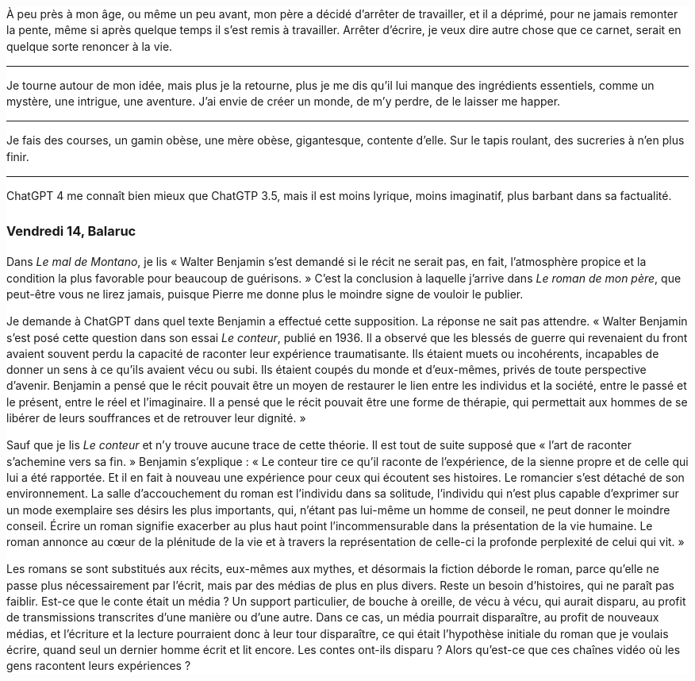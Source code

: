 À peu près à mon âge, ou même un peu avant, mon père a décidé d’arrêter de travailler, et il a déprimé, pour ne jamais remonter la pente, même si après quelque temps il s’est remis à travailler. Arrêter d’écrire, je veux dire autre chose que ce carnet, serait en quelque sorte renoncer à la vie.

---

Je tourne autour de mon idée, mais plus je la retourne, plus je me dis qu’il lui manque des ingrédients essentiels, comme un mystère, une intrigue, une aventure. J’ai envie de créer un monde, de m’y perdre, de le laisser me happer.

---

Je fais des courses, un gamin obèse, une mère obèse, gigantesque, contente d’elle. Sur le tapis roulant, des sucreries à n’en plus finir.

---

ChatGPT 4 me connaît bien mieux que ChatGTP 3.5, mais il est moins lyrique, moins imaginatif, plus barbant dans sa factualité.

### Vendredi 14, Balaruc

Dans *Le mal de Montano*, je lis « Walter Benjamin s’est demandé si le récit ne serait pas, en fait, l’atmosphère propice et la condition la plus favorable pour beaucoup de guérisons. » C’est la conclusion à laquelle j’arrive dans *Le roman de mon père*, que peut-être vous ne lirez jamais, puisque Pierre me donne plus le moindre signe de vouloir le publier.

Je demande à ChatGPT dans quel texte Benjamin a effectué cette supposition. La réponse ne sait pas attendre. « Walter Benjamin s’est posé cette question dans son essai *Le conteur*, publié en 1936. Il a observé que les blessés de guerre qui revenaient du front avaient souvent perdu la capacité de raconter leur expérience traumatisante. Ils étaient muets ou incohérents, incapables de donner un sens à ce qu’ils avaient vécu ou subi. Ils étaient coupés du monde et d’eux-mêmes, privés de toute perspective d’avenir. Benjamin a pensé que le récit pouvait être un moyen de restaurer le lien entre les individus et la société, entre le passé et le présent, entre le réel et l’imaginaire. Il a pensé que le récit pouvait être une forme de thérapie, qui permettait aux hommes de se libérer de leurs souffrances et de retrouver leur dignité. »

Sauf que je lis *Le conteur* et n’y trouve aucune trace de cette théorie. Il est tout de suite supposé que « l’art de raconter s’achemine vers sa fin. » Benjamin s’explique : « Le conteur tire ce qu’il raconte de l’expérience, de la sienne propre et de celle qui lui a été rapportée. Et il en fait à nouveau une expérience pour ceux qui écoutent ses histoires. Le romancier s’est détaché de son environnement. La salle d’accouchement du roman est l’individu dans sa solitude, l’individu qui n’est plus capable d’exprimer sur un mode exemplaire ses désirs les plus importants, qui, n’étant pas lui-même un homme de conseil, ne peut donner le moindre conseil. Écrire un roman signifie exacerber au plus haut point l’incommensurable dans la présentation de la vie humaine. Le roman annonce au cœur de la plénitude de la vie et à travers la représentation de celle-ci la profonde perplexité de celui qui vit. »

Les romans se sont substitués aux récits, eux-mêmes aux mythes, et désormais la fiction déborde le roman, parce qu’elle ne passe plus nécessairement par l’écrit, mais par des médias de plus en plus divers. Reste un besoin d’histoires, qui ne paraît pas faiblir. Est-ce que le conte était un média ? Un support particulier, de bouche à oreille, de vécu à vécu, qui aurait disparu, au profit de transmissions transcrites d’une manière ou d’une autre. Dans ce cas, un média pourrait disparaître, au profit de nouveaux médias, et l’écriture et la lecture pourraient donc à leur tour disparaître, ce qui était l’hypothèse initiale du roman que je voulais écrire, quand seul un dernier homme écrit et lit encore. Les contes ont-ils disparu ? Alors qu’est-ce que ces chaînes vidéo où les gens racontent leurs expériences ?
